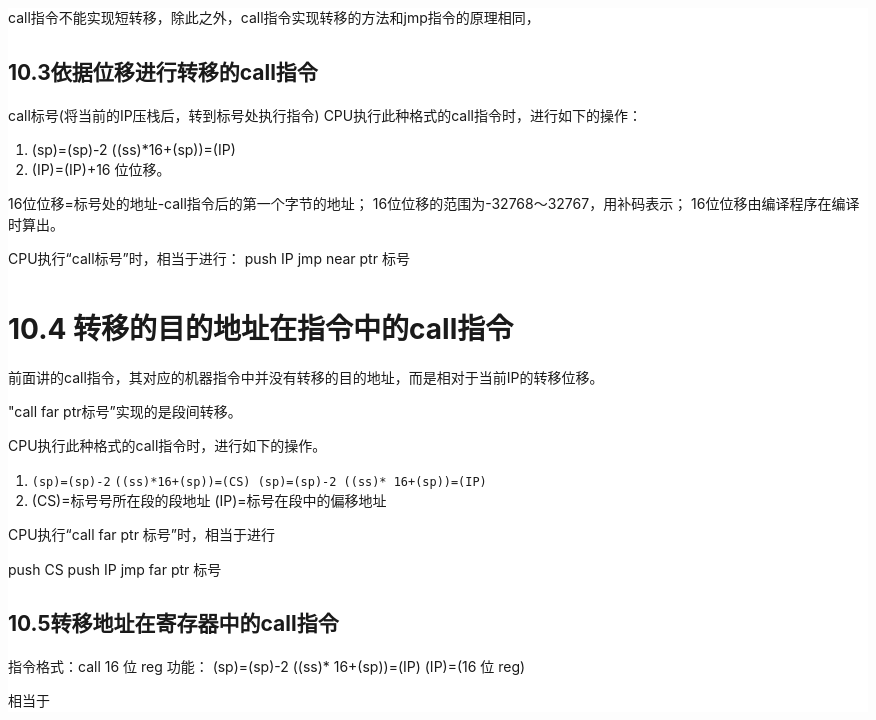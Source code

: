 call指令不能实现短转移，除此之外，call指令实现转移的方法和jmp指令的原理相同，



## 10.3依据位移进行转移的call指令

call标号(将当前的IP压栈后，转到标号处执行指令)
CPU执行此种格式的call指令时，进行如下的操作：

1. (sp)=(sp)-2
   ((ss)*16+(sp))=(IP)
2. (IP)=(IP)+16 位位移。

16位位移=标号处的地址-call指令后的第一个字节的地址；
16位位移的范围为-32768〜32767，用补码表示；
16位位移由编译程序在编译时算出。



CPU执行“call标号”时，相当于进行：
push IP
jmp near ptr 标号



# 10.4 转移的目的地址在指令中的call指令

前面讲的call指令，其对应的机器指令中并没有转移的目的地址，而是相对于当前IP的转移位移。

"call far ptr标号”实现的是段间转移。



CPU执行此种格式的call指令时，进行如下的操作。

1. `(sp)=(sp)-2`
   `((ss)*16+(sp))=(CS)
   (sp)=(sp)-2
   ((ss)* 16+(sp))=(IP)`
2. (CS)=标号号所在段的段地址
   (IP)=标号在段中的偏移地址

CPU执行“call far ptr 标号”时，相当于进行

push CS
push IP
jmp far ptr 标号


## 10.5转移地址在寄存器中的call指令

指令格式：call 16 位 reg
功能：
(sp)=(sp)-2
((ss)* 16+(sp))=(IP)
(IP)=(16 位 reg)

相当于
